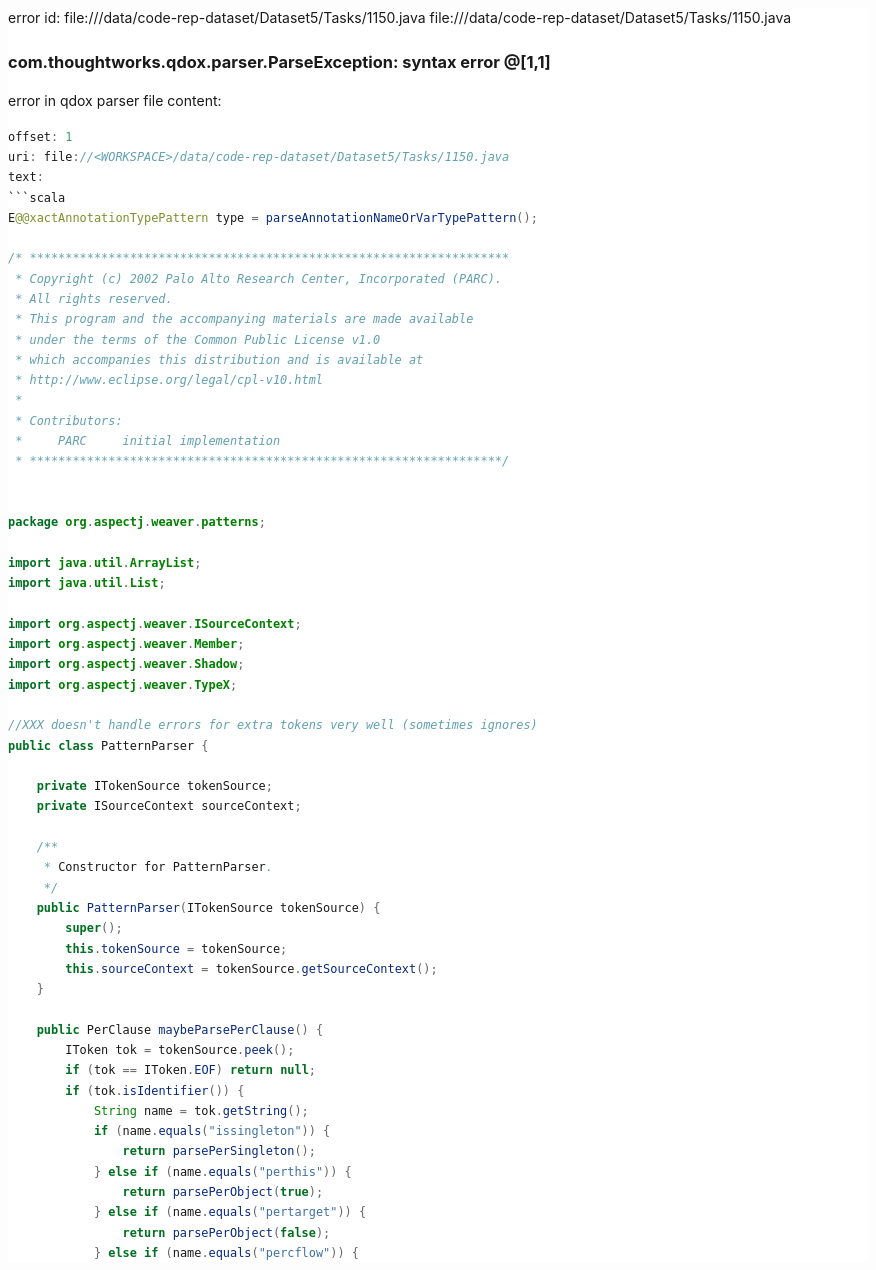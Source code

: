 error id: file://<WORKSPACE>/data/code-rep-dataset/Dataset5/Tasks/1150.java
file://<WORKSPACE>/data/code-rep-dataset/Dataset5/Tasks/1150.java
### com.thoughtworks.qdox.parser.ParseException: syntax error @[1,1]

error in qdox parser
file content:
```java
offset: 1
uri: file://<WORKSPACE>/data/code-rep-dataset/Dataset5/Tasks/1150.java
text:
```scala
E@@xactAnnotationTypePattern type = parseAnnotationNameOrVarTypePattern();

/* *******************************************************************
 * Copyright (c) 2002 Palo Alto Research Center, Incorporated (PARC).
 * All rights reserved. 
 * This program and the accompanying materials are made available 
 * under the terms of the Common Public License v1.0 
 * which accompanies this distribution and is available at 
 * http://www.eclipse.org/legal/cpl-v10.html 
 *  
 * Contributors: 
 *     PARC     initial implementation 
 * ******************************************************************/


package org.aspectj.weaver.patterns;

import java.util.ArrayList;
import java.util.List;

import org.aspectj.weaver.ISourceContext;
import org.aspectj.weaver.Member;
import org.aspectj.weaver.Shadow;
import org.aspectj.weaver.TypeX;

//XXX doesn't handle errors for extra tokens very well (sometimes ignores)
public class PatternParser {
		
	private ITokenSource tokenSource;	
	private ISourceContext sourceContext;

	/**
	 * Constructor for PatternParser.
	 */
	public PatternParser(ITokenSource tokenSource) {
		super();
		this.tokenSource = tokenSource;
		this.sourceContext = tokenSource.getSourceContext();
	}

	public PerClause maybeParsePerClause() {
		IToken tok = tokenSource.peek();
		if (tok == IToken.EOF) return null;
		if (tok.isIdentifier()) {
			String name = tok.getString();
			if (name.equals("issingleton")) {
				return parsePerSingleton();
			} else if (name.equals("perthis")) {
				return parsePerObject(true);
			} else if (name.equals("pertarget")) {
				return parsePerObject(false);
			} else if (name.equals("percflow")) {
```